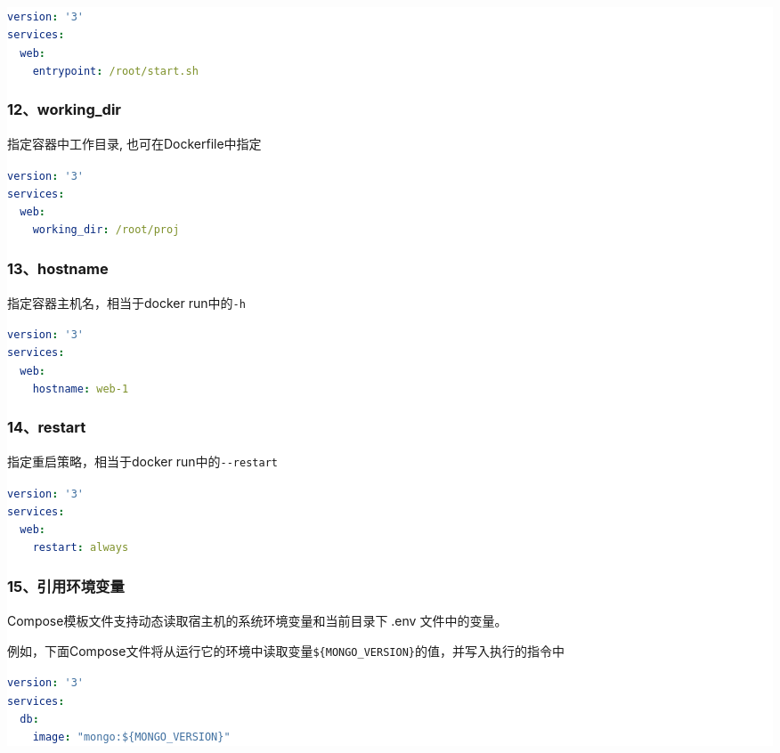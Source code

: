 ```yaml
version: '3'
services:
  web:
    entrypoint: /root/start.sh
```

 

### 12、working_dir

指定容器中工作目录, 也可在Dockerfile中指定

```yaml
version: '3'
services:
  web:
    working_dir: /root/proj
```

 

### 13、hostname

指定容器主机名，相当于docker run中的`-h`

```yaml
version: '3'
services:
  web:
    hostname: web-1
```

 

### 14、restart

指定重启策略，相当于docker run中的`--restart`

```yaml
version: '3'
services:
  web:
    restart: always
```

### 15、引用环境变量

Compose模板文件支持动态读取宿主机的系统环境变量和当前目录下 .env 文件中的变量。

例如，下面Compose文件将从运行它的环境中读取变量`${MONGO_VERSION}`的值，并写入执行的指令中

```yaml
version: '3'
services:
  db: 
    image: "mongo:${MONGO_VERSION}"
```
